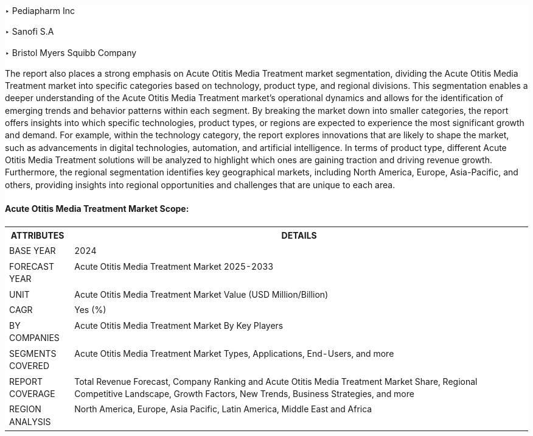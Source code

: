 ‣ Pediapharm Inc

‣ Sanofi S.A

‣ Bristol Myers Squibb Company

The report also places a strong emphasis on Acute Otitis Media Treatment market segmentation, dividing the Acute Otitis Media Treatment market into specific categories based on technology, product type, and regional divisions. This segmentation enables a deeper understanding of the Acute Otitis Media Treatment market’s operational dynamics and allows for the identification of emerging trends and behavior patterns within each segment. By breaking the market down into smaller categories, the report offers insights into which specific technologies, product types, or regions are expected to experience the most significant growth and demand. For example, within the technology category, the report explores innovations that are likely to shape the market, such as advancements in digital technologies, automation, and artificial intelligence. In terms of product type, different Acute Otitis Media Treatment solutions will be analyzed to highlight which ones are gaining traction and driving revenue growth. Furthermore, the regional segmentation identifies key geographical markets, including North America, Europe, Asia-Pacific, and others, providing insights into regional opportunities and challenges that are unique to each area.

<h4>Acute Otitis Media Treatment Market Scope:</h4>
<table>
<tr>
<th>ATTRIBUTES</th>
<th>DETAILS</th>
</tr>
<tr>
<td>BASE YEAR</td>
<td>2024</td>
</tr>
<tr>
<td>FORECAST YEAR</td>
<td>Acute Otitis Media Treatment Market 2025-2033</td>
</tr>
<tr>
<td>UNIT</td>
<td>Acute Otitis Media Treatment Market Value (USD Million/Billion)</td>
<tr>
<td>CAGR</td>
<td>Yes (%)</td>
</tr>
</tr>
<tr>
<td>BY COMPANIES</td>
<td>Acute Otitis Media Treatment Market By Key Players</td>
</tr>
<tr>
<td>SEGMENTS COVERED</td>
<td>Acute Otitis Media Treatment Market Types, Applications, End-Users, and more</td>
</tr>
<tr>
<td>REPORT COVERAGE</td>
<td>Total Revenue Forecast, Company Ranking and Acute Otitis Media Treatment Market Share, Regional Competitive Landscape, Growth Factors, New Trends, Business Strategies, and more</td>
</tr>
<tr>
<td>REGION ANALYSIS</td>
<td>North America, Europe, Asia Pacific, Latin America, Middle East and Africa</td>
</tr>
</table>
